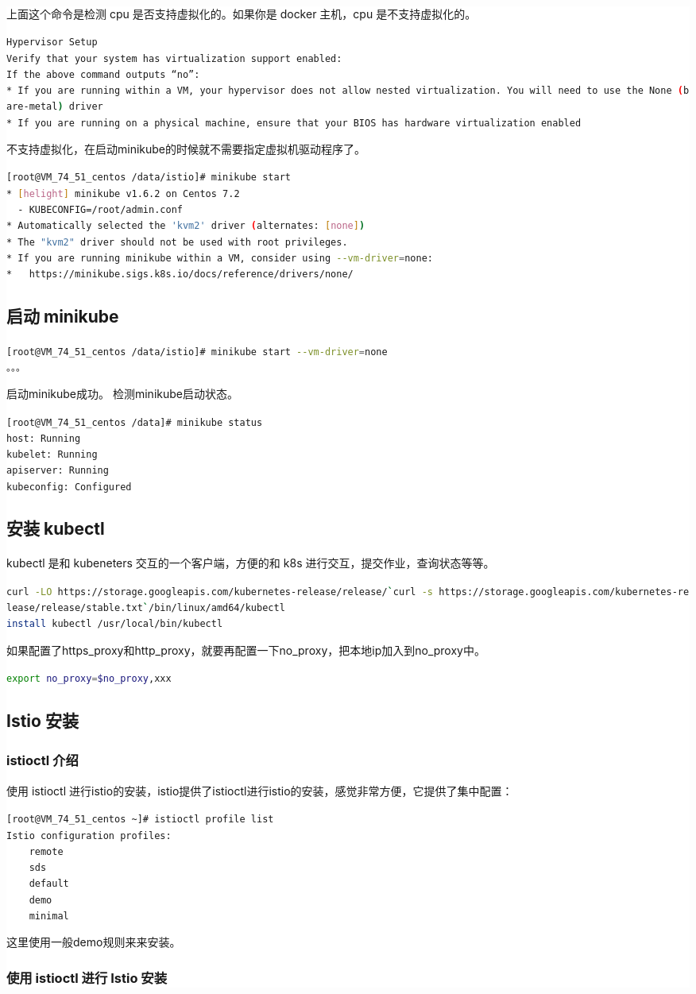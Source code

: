 上面这个命令是检测 cpu 是否支持虚拟化的。如果你是 docker 主机，cpu 是不支持虚拟化的。
``` sh
Hypervisor Setup
Verify that your system has virtualization support enabled:
If the above command outputs “no”:
* If you are running within a VM, your hypervisor does not allow nested virtualization. You will need to use the None (bare-metal) driver
* If you are running on a physical machine, ensure that your BIOS has hardware virtualization enabled
```
不支持虚拟化，在启动minikube的时候就不需要指定虚拟机驱动程序了。
``` sh
[root@VM_74_51_centos /data/istio]# minikube start
* [helight] minikube v1.6.2 on Centos 7.2
  - KUBECONFIG=/root/admin.conf
* Automatically selected the 'kvm2' driver (alternates: [none])
* The "kvm2" driver should not be used with root privileges.
* If you are running minikube within a VM, consider using --vm-driver=none:
*   https://minikube.sigs.k8s.io/docs/reference/drivers/none/
```
## 启动 minikube
``` sh
[root@VM_74_51_centos /data/istio]# minikube start --vm-driver=none
。。。
```
启动minikube成功。
检测minikube启动状态。
``` sh
[root@VM_74_51_centos /data]# minikube status
host: Running
kubelet: Running
apiserver: Running
kubeconfig: Configured
```

## 安装 kubectl
kubectl 是和 kubeneters 交互的一个客户端，方便的和 k8s 进行交互，提交作业，查询状态等等。
```sh 
curl -LO https://storage.googleapis.com/kubernetes-release/release/`curl -s https://storage.googleapis.com/kubernetes-release/release/stable.txt`/bin/linux/amd64/kubectl
install kubectl /usr/local/bin/kubectl
```

如果配置了https_proxy和http_proxy，就要再配置一下no_proxy，把本地ip加入到no_proxy中。
``` sh
export no_proxy=$no_proxy,xxx
```
## Istio 安装

### istioctl 介绍
使用 istioctl 进行istio的安装，istio提供了istioctl进行istio的安装，感觉非常方便，它提供了集中配置：
``` sh
[root@VM_74_51_centos ~]# istioctl profile list
Istio configuration profiles:
    remote
    sds
    default
    demo
    minimal
```
这里使用一般demo规则来来安装。
### 使用 istioctl 进行 Istio 安装
``` sh
```